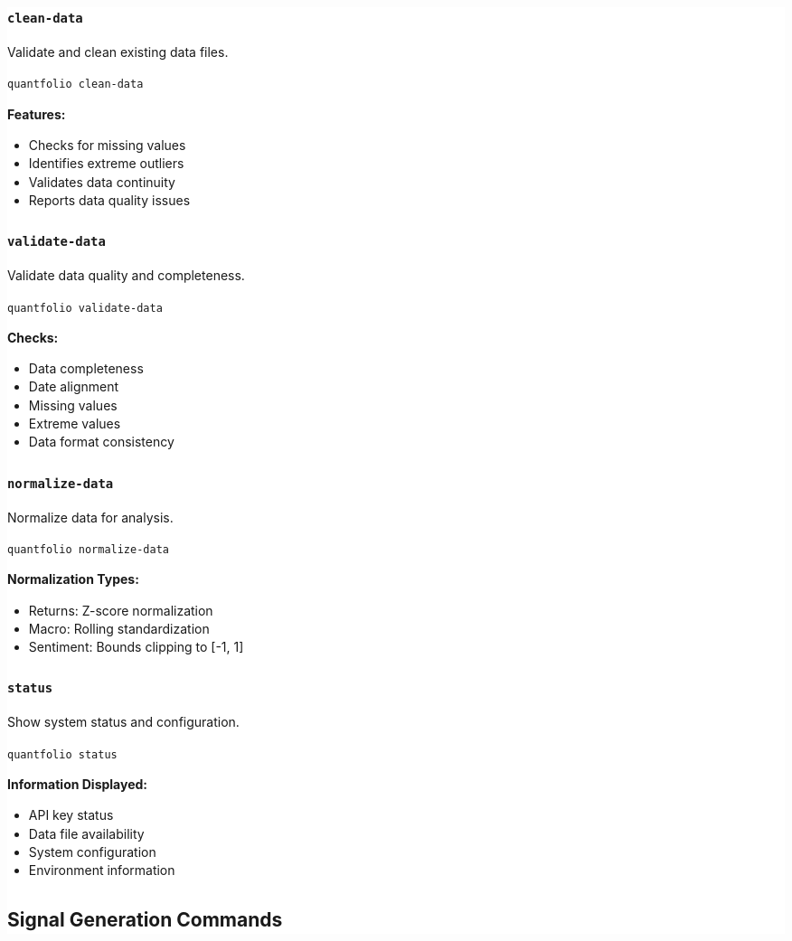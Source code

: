 ### `clean-data`

Validate and clean existing data files.

```bash
quantfolio clean-data
```

**Features:**
- Checks for missing values
- Identifies extreme outliers
- Validates data continuity
- Reports data quality issues

### `validate-data`

Validate data quality and completeness.

```bash
quantfolio validate-data
```

**Checks:**
- Data completeness
- Date alignment
- Missing values
- Extreme values
- Data format consistency

### `normalize-data`

Normalize data for analysis.

```bash
quantfolio normalize-data
```

**Normalization Types:**
- Returns: Z-score normalization
- Macro: Rolling standardization
- Sentiment: Bounds clipping to [-1, 1]

### `status`

Show system status and configuration.

```bash
quantfolio status
```

**Information Displayed:**
- API key status
- Data file availability
- System configuration
- Environment information

## Signal Generation Commands
